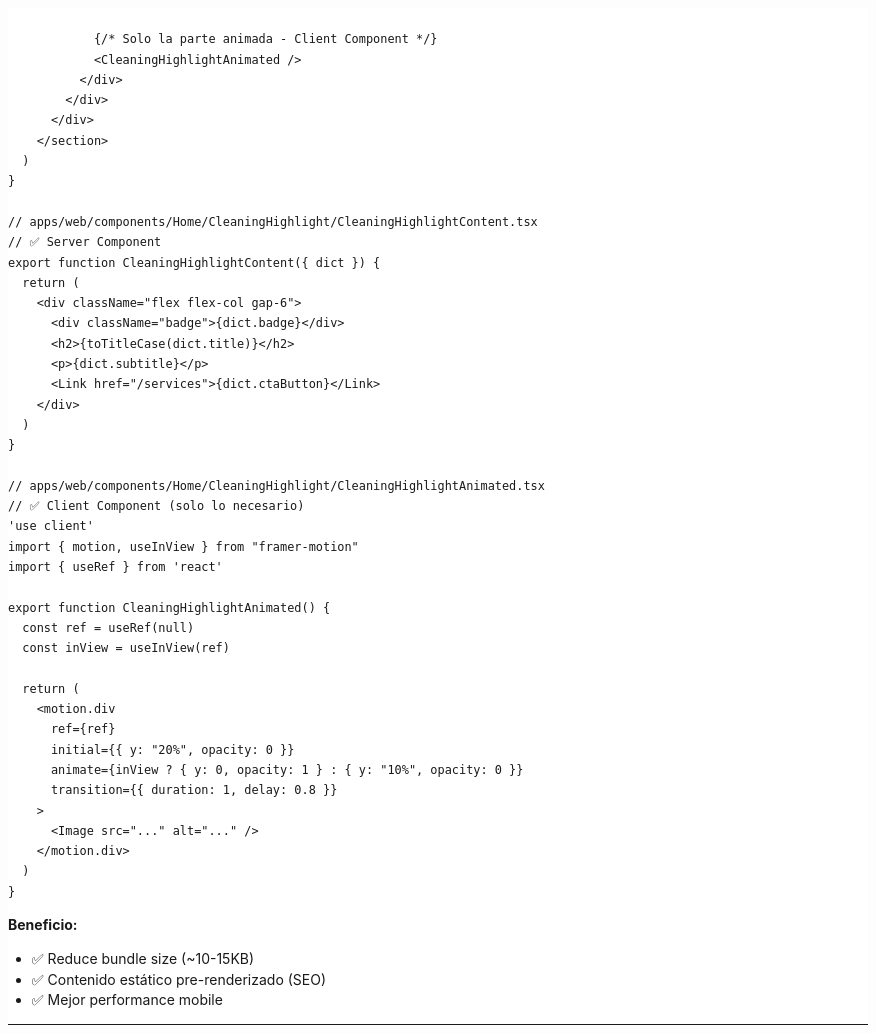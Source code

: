 ```tsx

            {/* Solo la parte animada - Client Component */}
            <CleaningHighlightAnimated />
          </div>
        </div>
      </div>
    </section>
  )
}

// apps/web/components/Home/CleaningHighlight/CleaningHighlightContent.tsx
// ✅ Server Component
export function CleaningHighlightContent({ dict }) {
  return (
    <div className="flex flex-col gap-6">
      <div className="badge">{dict.badge}</div>
      <h2>{toTitleCase(dict.title)}</h2>
      <p>{dict.subtitle}</p>
      <Link href="/services">{dict.ctaButton}</Link>
    </div>
  )
}

// apps/web/components/Home/CleaningHighlight/CleaningHighlightAnimated.tsx
// ✅ Client Component (solo lo necesario)
'use client'
import { motion, useInView } from "framer-motion"
import { useRef } from 'react'

export function CleaningHighlightAnimated() {
  const ref = useRef(null)
  const inView = useInView(ref)

  return (
    <motion.div
      ref={ref}
      initial={{ y: "20%", opacity: 0 }}
      animate={inView ? { y: 0, opacity: 1 } : { y: "10%", opacity: 0 }}
      transition={{ duration: 1, delay: 0.8 }}
    >
      <Image src="..." alt="..." />
    </motion.div>
  )
}
```

**Beneficio:**
- ✅ Reduce bundle size (~10-15KB)
- ✅ Contenido estático pre-renderizado (SEO)
- ✅ Mejor performance mobile

---